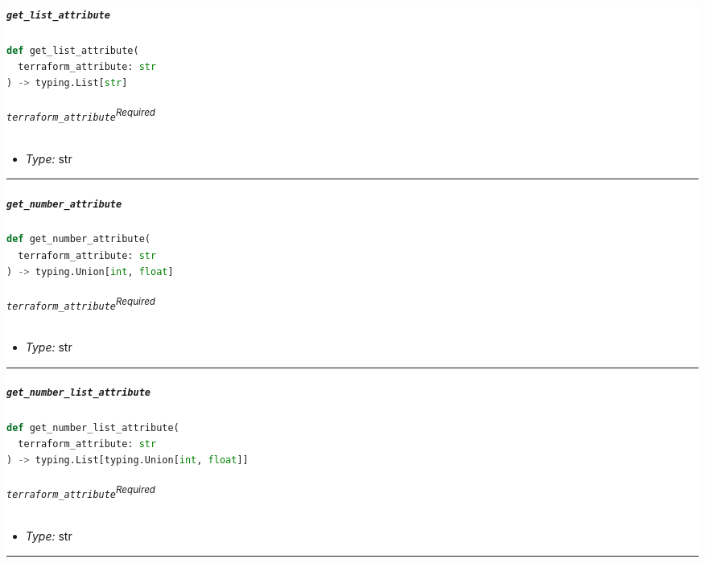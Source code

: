 ##### `get_list_attribute` <a name="get_list_attribute" id="@cdktf/provider-snowflake.imageRepository.ImageRepository.getListAttribute"></a>

```python
def get_list_attribute(
  terraform_attribute: str
) -> typing.List[str]
```

###### `terraform_attribute`<sup>Required</sup> <a name="terraform_attribute" id="@cdktf/provider-snowflake.imageRepository.ImageRepository.getListAttribute.parameter.terraformAttribute"></a>

- *Type:* str

---

##### `get_number_attribute` <a name="get_number_attribute" id="@cdktf/provider-snowflake.imageRepository.ImageRepository.getNumberAttribute"></a>

```python
def get_number_attribute(
  terraform_attribute: str
) -> typing.Union[int, float]
```

###### `terraform_attribute`<sup>Required</sup> <a name="terraform_attribute" id="@cdktf/provider-snowflake.imageRepository.ImageRepository.getNumberAttribute.parameter.terraformAttribute"></a>

- *Type:* str

---

##### `get_number_list_attribute` <a name="get_number_list_attribute" id="@cdktf/provider-snowflake.imageRepository.ImageRepository.getNumberListAttribute"></a>

```python
def get_number_list_attribute(
  terraform_attribute: str
) -> typing.List[typing.Union[int, float]]
```

###### `terraform_attribute`<sup>Required</sup> <a name="terraform_attribute" id="@cdktf/provider-snowflake.imageRepository.ImageRepository.getNumberListAttribute.parameter.terraformAttribute"></a>

- *Type:* str

---
